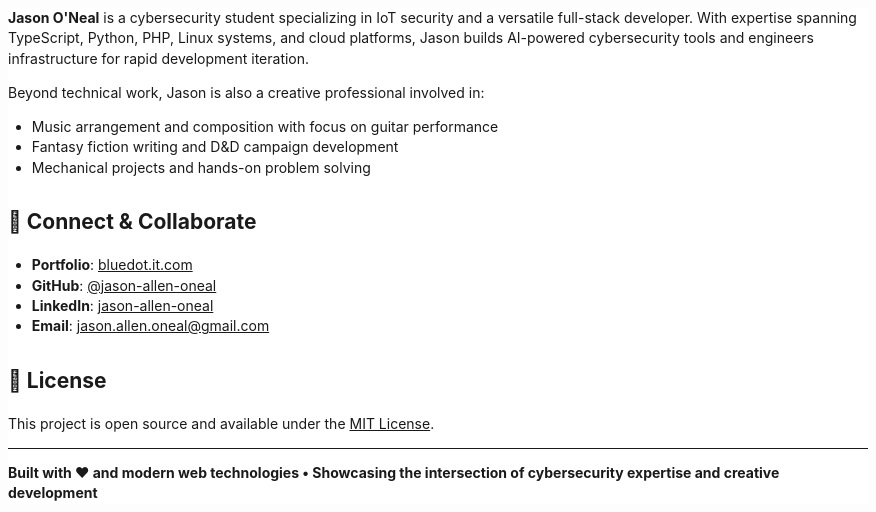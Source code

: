 **Jason O'Neal** is a cybersecurity student specializing in IoT security and a versatile full-stack developer. With expertise spanning TypeScript, Python, PHP, Linux systems, and cloud platforms, Jason builds AI-powered cybersecurity tools and engineers infrastructure for rapid development iteration.

Beyond technical work, Jason is also a creative professional involved in:
- Music arrangement and composition with focus on guitar performance
- Fantasy fiction writing and D&D campaign development
- Mechanical projects and hands-on problem solving

## 🤝 Connect & Collaborate

- **Portfolio**: [bluedot.it.com](https://bluedot.it.com)
- **GitHub**: [@jason-allen-oneal](https://github.com/jason-allen-oneal)
- **LinkedIn**: [jason-allen-oneal](https://linkedin.com/in/jason-allen-oneal)
- **Email**: jason.allen.oneal@gmail.com

## 📄 License

This project is open source and available under the [MIT License](LICENSE).

---

**Built with ❤️ and modern web technologies • Showcasing the intersection of cybersecurity expertise and creative development**
